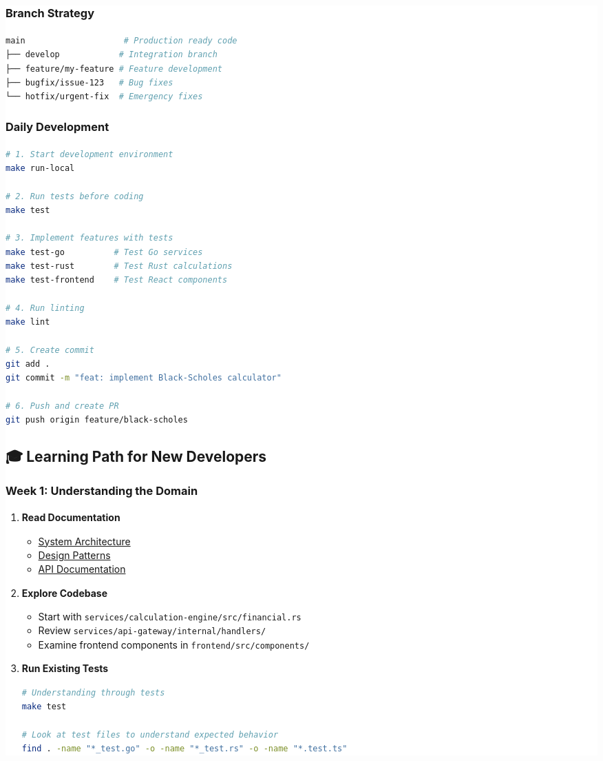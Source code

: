### **Branch Strategy**
```bash
main                    # Production ready code
├── develop            # Integration branch
├── feature/my-feature # Feature development
├── bugfix/issue-123   # Bug fixes
└── hotfix/urgent-fix  # Emergency fixes
```

### **Daily Development**
```bash
# 1. Start development environment
make run-local

# 2. Run tests before coding
make test

# 3. Implement features with tests
make test-go          # Test Go services
make test-rust        # Test Rust calculations
make test-frontend    # Test React components

# 4. Run linting
make lint

# 5. Create commit
git add .
git commit -m "feat: implement Black-Scholes calculator"

# 6. Push and create PR
git push origin feature/black-scholes
```

## 🎓 **Learning Path for New Developers**

### **Week 1: Understanding the Domain**
1. **Read Documentation**
   - [System Architecture](./ARCHITECTURE.md)
   - [Design Patterns](./DESIGN_PATTERNS.md)
   - [API Documentation](./API.md)

2. **Explore Codebase**
   - Start with `services/calculation-engine/src/financial.rs`
   - Review `services/api-gateway/internal/handlers/`
   - Examine frontend components in `frontend/src/components/`

3. **Run Existing Tests**
   ```bash
   # Understanding through tests
   make test

   # Look at test files to understand expected behavior
   find . -name "*_test.go" -o -name "*_test.rs" -o -name "*.test.ts"
   ```
